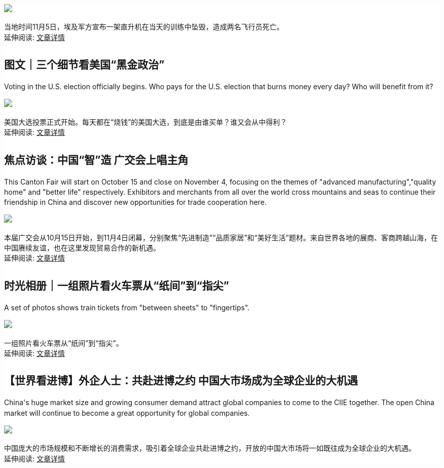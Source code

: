 <img src="https://p3.img.cctvpic.com/photoworkspace/2024/11/05/2024110522165399634.jpg" />   

当地时间11月5日，埃及军方宣布一架直升机在当天的训练中坠毁，造成两名飞行员死亡。   
延伸阅读: [文章详情](https://news.cctv.com/2024/11/05/ARTIM7jMxgoMM1se3Sg97Qjf241105.shtml)   

<qrcode title="埃及一军用直升机在训练时坠毁 两名飞行员丧生" image="https://p3.img.cctvpic.com/photoworkspace/2024/11/05/2024110522165399634.jpg" />   

## 图文｜三个细节看美国“黑金政治”   
Voting in the U.S. election officially begins. Who pays for the U.S. election that burns money every day? Who will benefit from it?   

<img src="https://p3.img.cctvpic.com/photoworkspace/2024/11/05/2024110521534868692.jpg" />   

美国大选投票正式开始。每天都在“烧钱”的美国大选，到底是由谁买单？谁又会从中得利？   
延伸阅读: [文章详情](https://news.cctv.com/2024/11/05/ARTIfuft1TmuDMNZOy5ZQfER241105.shtml)   

<qrcode title="图文｜三个细节看美国“黑金政治”" image="https://p3.img.cctvpic.com/photoworkspace/2024/11/05/2024110521534868692.jpg" />   

## 焦点访谈：中国“智”造 广交会上唱主角   
This Canton Fair will start on October 15 and close on November 4, focusing on the themes of "advanced manufacturing","quality home" and "better life" respectively. Exhibitors and merchants from all over the world cross mountains and seas to continue their friendship in China and discover new opportunities for trade cooperation here.   

<img src="https://p2.img.cctvpic.com/photoworkspace/2024/11/05/2024110521173570036.jpg" />   

本届广交会从10月15日开始，到11月4日闭幕，分别聚焦“先进制造”“品质家居”和“美好生活”题材。来自世界各地的展商、客商跨越山海，在中国赓续友谊，也在这里发现贸易合作的新机遇。   
延伸阅读: [文章详情](https://news.cctv.com/2024/11/05/ARTIDHf4TQ2LaYJCWZNaaBZT241105.shtml)   

<qrcode title="焦点访谈：中国“智”造 广交会上唱主角" image="https://p2.img.cctvpic.com/photoworkspace/2024/11/05/2024110521173570036.jpg" />   

## 时光相册｜一组照片看火车票从“纸间”到“指尖”   
A set of photos shows train tickets from "between sheets" to "fingertips".   

<img src="https://p1.img.cctvpic.com/photoworkspace/2024/11/05/2024110520320459994.jpg" />   

一组照片看火车票从“纸间”到“指尖”。   
延伸阅读: [文章详情](https://news.cctv.com/2024/11/05/ARTIhRFyrAxdJKdnrS8hFwGm241105.shtml)   

<qrcode title="时光相册｜一组照片看火车票从“纸间”到“指尖”" image="https://p1.img.cctvpic.com/photoworkspace/2024/11/05/2024110520320459994.jpg" />   

## 【世界看进博】外企人士：共赴进博之约 中国大市场成为全球企业的大机遇   
China's huge market size and growing consumer demand attract global companies to come to the CIIE together. The open China market will continue to become a great opportunity for global companies.   

<img src="https://p2.img.cctvpic.com/photoworkspace/2024/11/05/2024110520233284284.jpg" />   

中国庞大的市场规模和不断增长的消费需求，吸引着全球企业共赴进博之约，开放的中国大市场将一如既往成为全球企业的大机遇。   
延伸阅读: [文章详情](https://news.cctv.com/2024/11/05/ARTIP1nQmCs8SK2ytiTmxyH5241105.shtml)   

<qrcode title="【世界看进博】外企人士：共赴进博之约 中国大市场成为全球企业的大机遇" image="https://p2.img.cctvpic.com/photoworkspace/2024/11/05/2024110520233284284.jpg" />   


